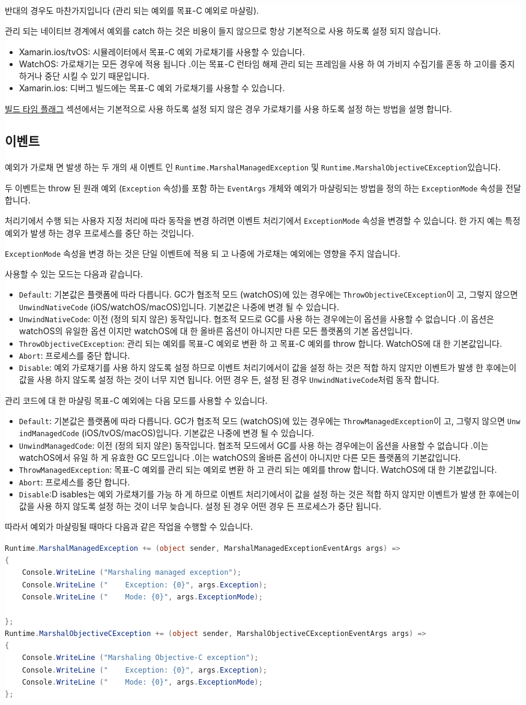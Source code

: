 반대의 경우도 마찬가지입니다 (관리 되는 예외를 목표-C 예외로 마샬링).

관리 되는 네이티브 경계에서 예외를 catch 하는 것은 비용이 들지 않으므로 항상 기본적으로 사용 하도록 설정 되지 않습니다.

- Xamarin.ios/tvOS: 시뮬레이터에서 목표-C 예외 가로채기를 사용할 수 있습니다.
- WatchOS: 가로채기는 모든 경우에 적용 됩니다 .이는 목표-C 런타임 해제 관리 되는 프레임을 사용 하 여 가비지 수집기를 혼동 하 고이를 중지 하거나 중단 시킬 수 있기 때문입니다.
- Xamarin.ios: 디버그 빌드에는 목표-C 예외 가로채기를 사용할 수 있습니다.

[빌드 타임 플래그](#build_time_flags) 섹션에서는 기본적으로 사용 하도록 설정 되지 않은 경우 가로채기를 사용 하도록 설정 하는 방법을 설명 합니다.

## <a name="events"></a>이벤트

예외가 가로채 면 발생 하는 두 개의 새 이벤트 인 `Runtime.MarshalManagedException` 및 `Runtime.MarshalObjectiveCException`있습니다.

두 이벤트는 throw 된 원래 예외 (`Exception` 속성)를 포함 하는 `EventArgs` 개체와 예외가 마샬링되는 방법을 정의 하는 `ExceptionMode` 속성을 전달 합니다.

처리기에서 수행 되는 사용자 지정 처리에 따라 동작을 변경 하려면 이벤트 처리기에서 `ExceptionMode` 속성을 변경할 수 있습니다. 한 가지 예는 특정 예외가 발생 하는 경우 프로세스를 중단 하는 것입니다.

`ExceptionMode` 속성을 변경 하는 것은 단일 이벤트에 적용 되 고 나중에 가로채는 예외에는 영향을 주지 않습니다.

사용할 수 있는 모드는 다음과 같습니다.

- `Default`: 기본값은 플랫폼에 따라 다릅니다. GC가 협조적 모드 (watchOS)에 있는 경우에는 `ThrowObjectiveCException`이 고, 그렇지 않으면 `UnwindNativeCode` (iOS/watchOS/macOS)입니다. 기본값은 나중에 변경 될 수 있습니다.
- `UnwindNativeCode`: 이전 (정의 되지 않은) 동작입니다. 협조적 모드로 GC를 사용 하는 경우에는이 옵션을 사용할 수 없습니다 .이 옵션은 watchOS의 유일한 옵션 이지만 watchOS에 대 한 올바른 옵션이 아니지만 다른 모든 플랫폼의 기본 옵션입니다.
- `ThrowObjectiveCException`: 관리 되는 예외를 목표-C 예외로 변환 하 고 목표-C 예외를 throw 합니다. WatchOS에 대 한 기본값입니다.
- `Abort`: 프로세스를 중단 합니다.
- `Disable`: 예외 가로채기를 사용 하지 않도록 설정 하므로 이벤트 처리기에서이 값을 설정 하는 것은 적합 하지 않지만 이벤트가 발생 한 후에는이 값을 사용 하지 않도록 설정 하는 것이 너무 지연 됩니다. 어떤 경우 든, 설정 된 경우 `UnwindNativeCode`처럼 동작 합니다.

관리 코드에 대 한 마샬링 목표-C 예외에는 다음 모드를 사용할 수 있습니다.

- `Default`: 기본값은 플랫폼에 따라 다릅니다. GC가 협조적 모드 (watchOS)에 있는 경우에는 `ThrowManagedException`이 고, 그렇지 않으면 `UnwindManagedCode` (iOS/tvOS/macOS)입니다. 기본값은 나중에 변경 될 수 있습니다.
- `UnwindManagedCode`: 이전 (정의 되지 않은) 동작입니다. 협조적 모드에서 GC를 사용 하는 경우에는이 옵션을 사용할 수 없습니다 .이는 watchOS에서 유일 하 게 유효한 GC 모드입니다 .이는 watchOS의 올바른 옵션이 아니지만 다른 모든 플랫폼의 기본값입니다.
- `ThrowManagedException`: 목표-C 예외를 관리 되는 예외로 변환 하 고 관리 되는 예외를 throw 합니다. WatchOS에 대 한 기본값입니다.
- `Abort`: 프로세스를 중단 합니다.
- `Disable`:D isables는 예외 가로채기를 가능 하 게 하므로 이벤트 처리기에서이 값을 설정 하는 것은 적합 하지 않지만 이벤트가 발생 한 후에는이 값을 사용 하지 않도록 설정 하는 것이 너무 늦습니다. 설정 된 경우 어떤 경우 든 프로세스가 중단 됩니다.

따라서 예외가 마샬링될 때마다 다음과 같은 작업을 수행할 수 있습니다.

``` csharp
Runtime.MarshalManagedException += (object sender, MarshalManagedExceptionEventArgs args) =>
{
    Console.WriteLine ("Marshaling managed exception");
    Console.WriteLine ("    Exception: {0}", args.Exception);
    Console.WriteLine ("    Mode: {0}", args.ExceptionMode);
    
};
Runtime.MarshalObjectiveCException += (object sender, MarshalObjectiveCExceptionEventArgs args) =>
{
    Console.WriteLine ("Marshaling Objective-C exception");
    Console.WriteLine ("    Exception: {0}", args.Exception);
    Console.WriteLine ("    Mode: {0}", args.ExceptionMode);
};
```
